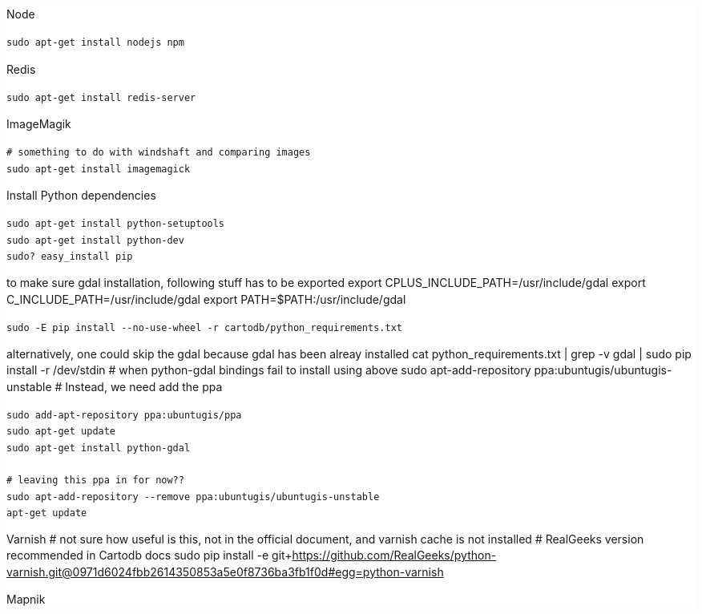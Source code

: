 Node

    sudo apt-get install nodejs npm

Redis

    sudo apt-get install redis-server


ImageMagik 

    # something to do with windshaft and comparing images
    sudo apt-get install imagemagick

Install Python dependencies

    sudo apt-get install python-setuptools
    sudo apt-get install python-dev
    sudo? easy_install pip
to make sure gdal installation, following stuff has to be exported
export CPLUS_INCLUDE_PATH=/usr/include/gdal
export C_INCLUDE_PATH=/usr/include/gdal
export PATH=$PATH:/usr/include/gdal

    sudo -E pip install --no-use-wheel -r cartodb/python_requirements.txt
alternatively, one could skip the gdal because gdal has been alreay installed
cat python_requirements.txt | grep -v gdal | sudo pip install -r /dev/stdin
    # when python-gdal bindings fail to install using above
    sudo apt-add-repository ppa:ubuntugis/ubuntugis-unstable
    # Instead, we need add the ppa
    
    sudo add-apt-repository ppa:ubuntugis/ppa
    sudo apt-get update
    sudo apt-get install python-gdal

    # leaving this ppa in for now??
    sudo apt-add-repository --remove ppa:ubuntugis/ubuntugis-unstable
    apt-get update

Varnish
    # not sure how useful is this, not in the official document, and varnish cache is not installed
    # RealGeeks version recommended in Cartodb docs
    sudo pip install -e git+https://github.com/RealGeeks/python-varnish.git@0971d6024fbb2614350853a5e0f8736ba3fb1f0d#egg=python-varnish

Mapnik
    